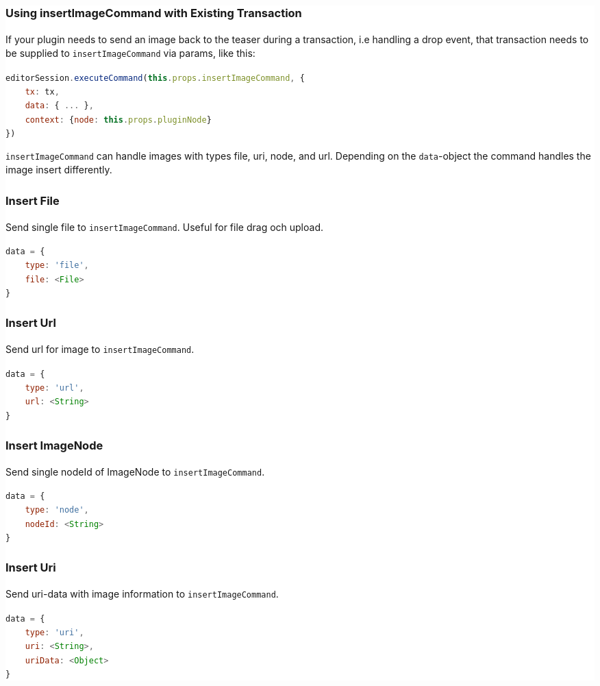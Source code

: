 ### Using insertImageCommand with Existing Transaction
If your plugin needs to send an image back to the teaser during a transaction, i.e handling a drop
event, that transaction needs to be supplied to `insertImageCommand` via params, like this:

```javascript
editorSession.executeCommand(this.props.insertImageCommand, {
    tx: tx,
    data: { ... },
    context: {node: this.props.pluginNode}
})
```

`insertImageCommand` can handle images with types file, uri, node, and url.
Depending on the `data`-object the command handles the image insert differently.

### Insert File
Send single file to `insertImageCommand`. Useful for file drag och upload.
```javascript
data = {
    type: 'file',
    file: <File>
}
```

### Insert Url
Send url for image to `insertImageCommand`.
```javascript
data = {
    type: 'url',
    url: <String>
}
```

### Insert ImageNode
Send single nodeId of ImageNode to `insertImageCommand`.
```javascript
data = {
    type: 'node',
    nodeId: <String>
}
```

### Insert Uri
Send uri-data with image information to `insertImageCommand`.
```javascript
data = {
    type: 'uri',
    uri: <String>,
    uriData: <Object>
}
```
